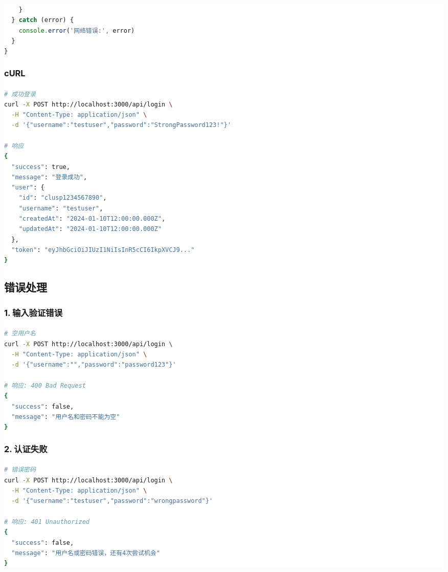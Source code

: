 ```typescript
    }
  } catch (error) {
    console.error('网络错误:', error)
  }
}
```

### cURL

```bash
# 成功登录
curl -X POST http://localhost:3000/api/login \
  -H "Content-Type: application/json" \
  -d '{"username":"testuser","password":"StrongPassword123!"}'

# 响应
{
  "success": true,
  "message": "登录成功",
  "user": {
    "id": "clusp1234567890",
    "username": "testuser",
    "createdAt": "2024-01-10T12:00:00.000Z",
    "updatedAt": "2024-01-10T12:00:00.000Z"
  },
  "token": "eyJhbGciOiJIUzI1NiIsInR5cCI6IkpXVCJ9..."
}
```

## 错误处理

### 1. 输入验证错误

```bash
# 空用户名
curl -X POST http://localhost:3000/api/login \
  -H "Content-Type: application/json" \
  -d '{"username":"","password":"password123"}'

# 响应: 400 Bad Request
{
  "success": false,
  "message": "用户名和密码不能为空"
}
```

### 2. 认证失败

```bash
# 错误密码
curl -X POST http://localhost:3000/api/login \
  -H "Content-Type: application/json" \
  -d '{"username":"testuser","password":"wrongpassword"}'

# 响应: 401 Unauthorized
{
  "success": false,
  "message": "用户名或密码错误，还有4次尝试机会"
}
```
